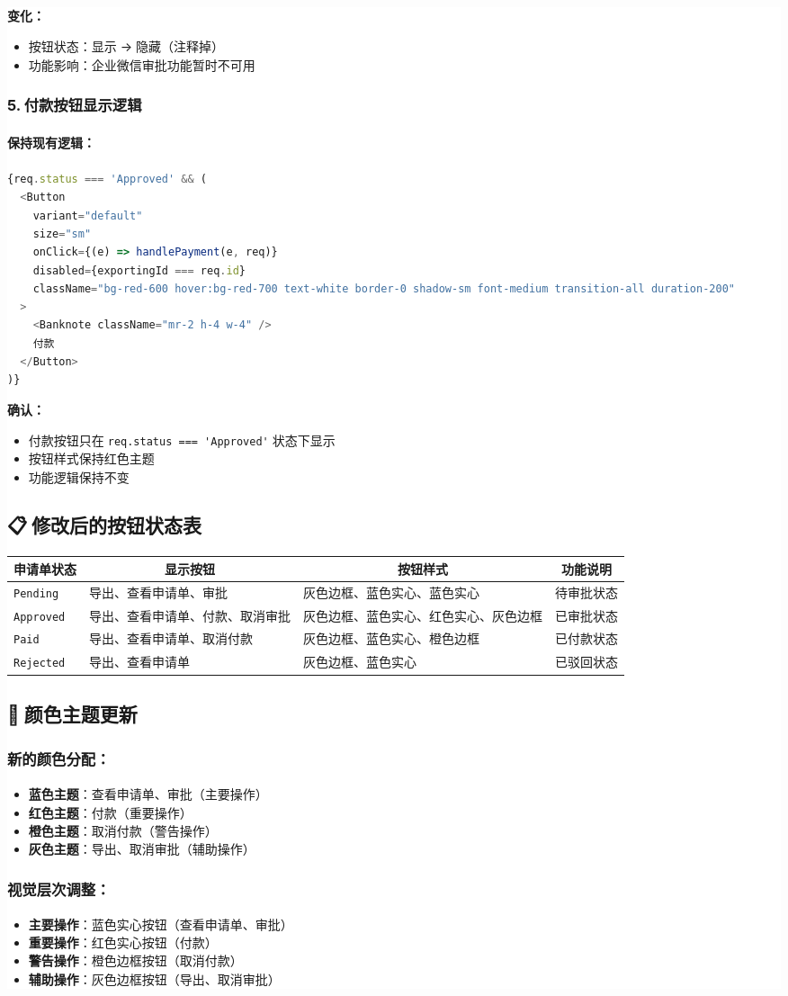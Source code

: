 **变化：**
- 按钮状态：显示 → 隐藏（注释掉）
- 功能影响：企业微信审批功能暂时不可用

### **5. 付款按钮显示逻辑**

#### **保持现有逻辑：**
```typescript
{req.status === 'Approved' && (
  <Button 
    variant="default" 
    size="sm" 
    onClick={(e) => handlePayment(e, req)} 
    disabled={exportingId === req.id}
    className="bg-red-600 hover:bg-red-700 text-white border-0 shadow-sm font-medium transition-all duration-200"
  >
    <Banknote className="mr-2 h-4 w-4" />
    付款
  </Button>
)}
```

**确认：**
- 付款按钮只在 `req.status === 'Approved'` 状态下显示
- 按钮样式保持红色主题
- 功能逻辑保持不变

## 📋 **修改后的按钮状态表**

| 申请单状态 | 显示按钮 | 按钮样式 | 功能说明 |
|------------|----------|----------|----------|
| `Pending` | 导出、查看申请单、审批 | 灰色边框、蓝色实心、蓝色实心 | 待审批状态 |
| `Approved` | 导出、查看申请单、付款、取消审批 | 灰色边框、蓝色实心、红色实心、灰色边框 | 已审批状态 |
| `Paid` | 导出、查看申请单、取消付款 | 灰色边框、蓝色实心、橙色边框 | 已付款状态 |
| `Rejected` | 导出、查看申请单 | 灰色边框、蓝色实心 | 已驳回状态 |

## 🎨 **颜色主题更新**

### **新的颜色分配：**
- **蓝色主题**：查看申请单、审批（主要操作）
- **红色主题**：付款（重要操作）
- **橙色主题**：取消付款（警告操作）
- **灰色主题**：导出、取消审批（辅助操作）

### **视觉层次调整：**
- **主要操作**：蓝色实心按钮（查看申请单、审批）
- **重要操作**：红色实心按钮（付款）
- **警告操作**：橙色边框按钮（取消付款）
- **辅助操作**：灰色边框按钮（导出、取消审批）
